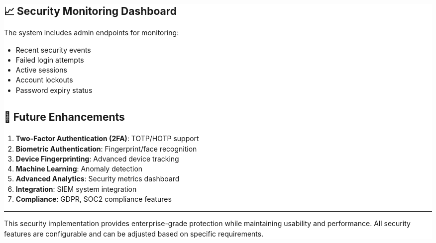 ## 📈 Security Monitoring Dashboard

The system includes admin endpoints for monitoring:
- Recent security events
- Failed login attempts
- Active sessions
- Account lockouts
- Password expiry status

## 🔮 Future Enhancements

1. **Two-Factor Authentication (2FA)**: TOTP/HOTP support
2. **Biometric Authentication**: Fingerprint/face recognition
3. **Device Fingerprinting**: Advanced device tracking
4. **Machine Learning**: Anomaly detection
5. **Advanced Analytics**: Security metrics dashboard
6. **Integration**: SIEM system integration
7. **Compliance**: GDPR, SOC2 compliance features

---

This security implementation provides enterprise-grade protection while maintaining usability and performance. All security features are configurable and can be adjusted based on specific requirements. 